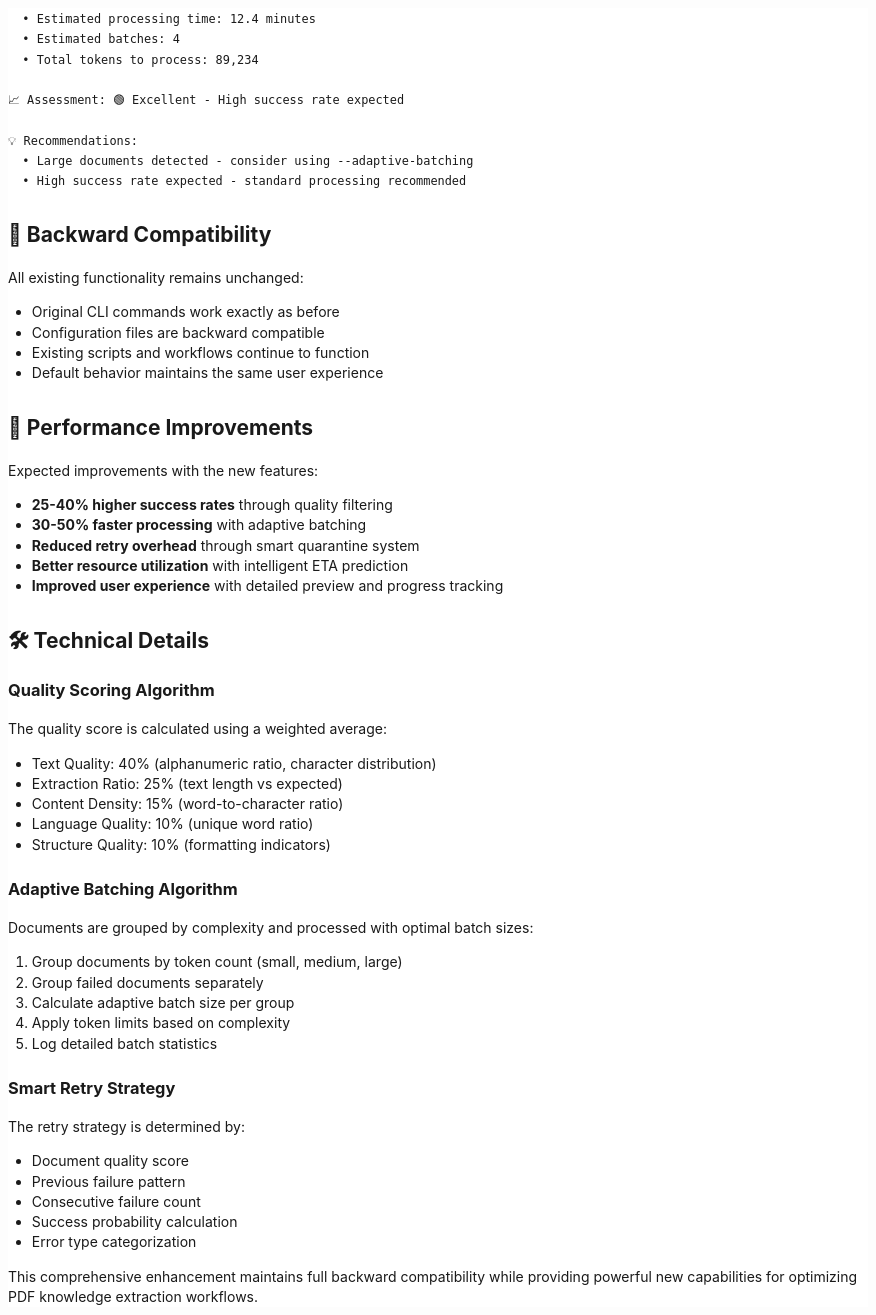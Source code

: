 ```
  • Estimated processing time: 12.4 minutes
  • Estimated batches: 4
  • Total tokens to process: 89,234

📈 Assessment: 🟢 Excellent - High success rate expected

💡 Recommendations:
  • Large documents detected - consider using --adaptive-batching
  • High success rate expected - standard processing recommended
```

## 🔄 Backward Compatibility

All existing functionality remains unchanged:
- Original CLI commands work exactly as before
- Configuration files are backward compatible
- Existing scripts and workflows continue to function
- Default behavior maintains the same user experience

## 🚀 Performance Improvements

Expected improvements with the new features:
- **25-40% higher success rates** through quality filtering
- **30-50% faster processing** with adaptive batching
- **Reduced retry overhead** through smart quarantine system
- **Better resource utilization** with intelligent ETA prediction
- **Improved user experience** with detailed preview and progress tracking

## 🛠️ Technical Details

### Quality Scoring Algorithm
The quality score is calculated using a weighted average:
- Text Quality: 40% (alphanumeric ratio, character distribution)
- Extraction Ratio: 25% (text length vs expected)
- Content Density: 15% (word-to-character ratio)
- Language Quality: 10% (unique word ratio)
- Structure Quality: 10% (formatting indicators)

### Adaptive Batching Algorithm
Documents are grouped by complexity and processed with optimal batch sizes:
1. Group documents by token count (small, medium, large)
2. Group failed documents separately
3. Calculate adaptive batch size per group
4. Apply token limits based on complexity
5. Log detailed batch statistics

### Smart Retry Strategy
The retry strategy is determined by:
- Document quality score
- Previous failure pattern
- Consecutive failure count
- Success probability calculation
- Error type categorization

This comprehensive enhancement maintains full backward compatibility while providing powerful new capabilities for optimizing PDF knowledge extraction workflows.